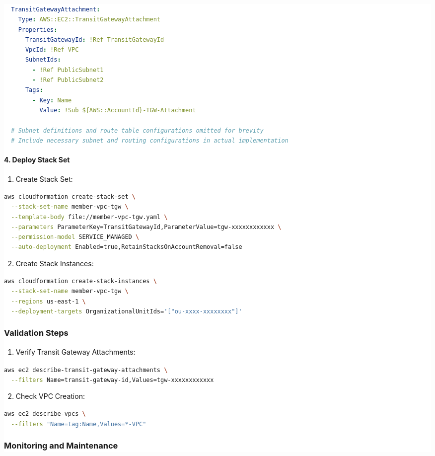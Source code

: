 ```yaml
  TransitGatewayAttachment:
    Type: AWS::EC2::TransitGatewayAttachment
    Properties:
      TransitGatewayId: !Ref TransitGatewayId
      VpcId: !Ref VPC
      SubnetIds: 
        - !Ref PublicSubnet1
        - !Ref PublicSubnet2
      Tags:
        - Key: Name
          Value: !Sub ${AWS::AccountId}-TGW-Attachment

  # Subnet definitions and route table configurations omitted for brevity
  # Include necessary subnet and routing configurations in actual implementation
```

#### 4. Deploy Stack Set

1. Create Stack Set:

```bash
aws cloudformation create-stack-set \
  --stack-set-name member-vpc-tgw \
  --template-body file://member-vpc-tgw.yaml \
  --parameters ParameterKey=TransitGatewayId,ParameterValue=tgw-xxxxxxxxxxxx \
  --permission-model SERVICE_MANAGED \
  --auto-deployment Enabled=true,RetainStacksOnAccountRemoval=false
```

2. Create Stack Instances:

```bash
aws cloudformation create-stack-instances \
  --stack-set-name member-vpc-tgw \
  --regions us-east-1 \
  --deployment-targets OrganizationalUnitIds='["ou-xxxx-xxxxxxxx"]'
```

### Validation Steps

1. Verify Transit Gateway Attachments:

```bash
aws ec2 describe-transit-gateway-attachments \
  --filters Name=transit-gateway-id,Values=tgw-xxxxxxxxxxxx
```

2. Check VPC Creation:

```bash
aws ec2 describe-vpcs \
  --filters "Name=tag:Name,Values=*-VPC"
```

### Monitoring and Maintenance
